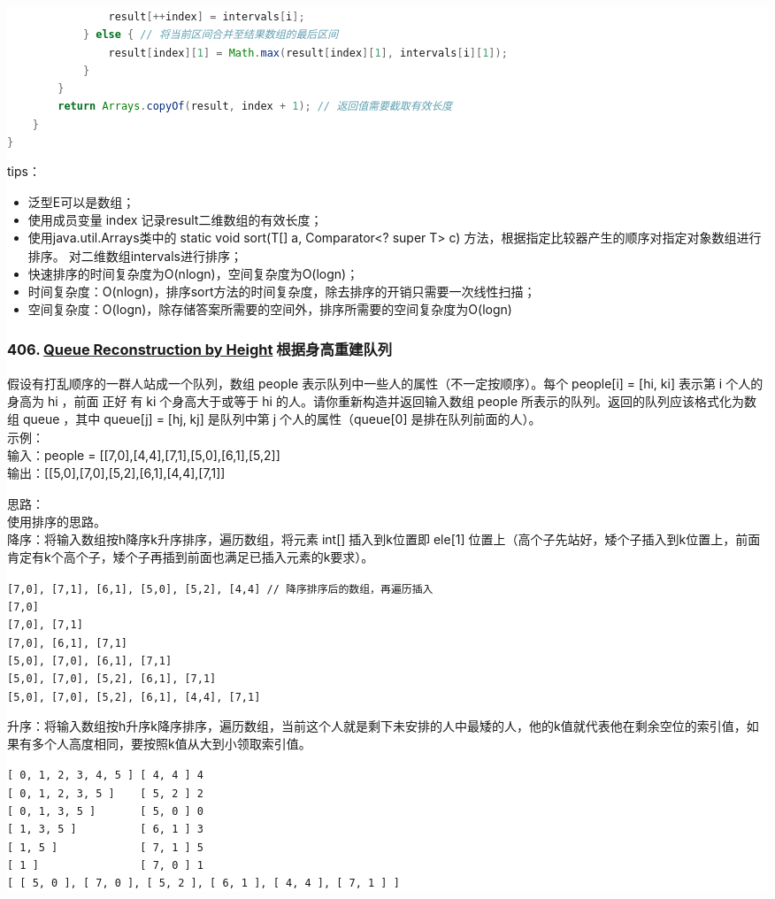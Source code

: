 ```java
                result[++index] = intervals[i];
            } else { // 将当前区间合并至结果数组的最后区间
                result[index][1] = Math.max(result[index][1], intervals[i][1]);
            }
        }
        return Arrays.copyOf(result, index + 1); // 返回值需要截取有效长度
    }
}
```

tips：

- 泛型E可以是数组；
- 使用成员变量 index 记录result二维数组的有效长度；
- 使用java.util.Arrays类中的 static <T> void sort(T[] a, Comparator<? super T> c)  方法，根据指定比较器产生的顺序对指定对象数组进行排序。 对二维数组intervals进行排序；
- 快速排序的时间复杂度为O(nlogn)，空间复杂度为O(logn)；
- 时间复杂度：O(nlogn)，排序sort方法的时间复杂度，除去排序的开销只需要一次线性扫描；
- 空间复杂度：O(logn)，除存储答案所需要的空间外，排序所需要的空间复杂度为O(logn)

### 406. [Queue Reconstruction by Height](https://leetcode-cn.com/problems/queue-reconstruction-by-height/) 根据身高重建队列

假设有打乱顺序的一群人站成一个队列，数组 people 表示队列中一些人的属性（不一定按顺序）。每个 people[i] = [hi, ki] 表示第 i 个人的身高为 hi ，前面 正好 有 ki 个身高大于或等于 hi 的人。请你重新构造并返回输入数组 people 所表示的队列。返回的队列应该格式化为数组 queue ，其中 queue[j] = [hj, kj] 是队列中第 j 个人的属性（queue[0] 是排在队列前面的人）。  
示例：  
输入：people = [[7,0],[4,4],[7,1],[5,0],[6,1],[5,2]]  
输出：[[5,0],[7,0],[5,2],[6,1],[4,4],[7,1]]

思路：  
使用排序的思路。  
降序：将输入数组按h降序k升序排序，遍历数组，将元素 int[] 插入到k位置即 ele[1] 位置上（高个子先站好，矮个子插入到k位置上，前面肯定有k个高个子，矮个子再插到前面也满足已插入元素的k要求）。

```
[7,0], [7,1], [6,1], [5,0], [5,2], [4,4] // 降序排序后的数组，再遍历插入
[7,0]
[7,0], [7,1]
[7,0], [6,1], [7,1]
[5,0], [7,0], [6,1], [7,1]
[5,0], [7,0], [5,2], [6,1], [7,1]
[5,0], [7,0], [5,2], [6,1], [4,4], [7,1]
```

升序：将输入数组按h升序k降序排序，遍历数组，当前这个人就是剩下未安排的人中最矮的人，他的k值就代表他在剩余空位的索引值，如果有多个人高度相同，要按照k值从大到小领取索引值。

```
[ 0, 1, 2, 3, 4, 5 ] [ 4, 4 ] 4
[ 0, 1, 2, 3, 5 ]    [ 5, 2 ] 2
[ 0, 1, 3, 5 ]       [ 5, 0 ] 0
[ 1, 3, 5 ]          [ 6, 1 ] 3
[ 1, 5 ]             [ 7, 1 ] 5
[ 1 ]                [ 7, 0 ] 1
[ [ 5, 0 ], [ 7, 0 ], [ 5, 2 ], [ 6, 1 ], [ 4, 4 ], [ 7, 1 ] ]
```
